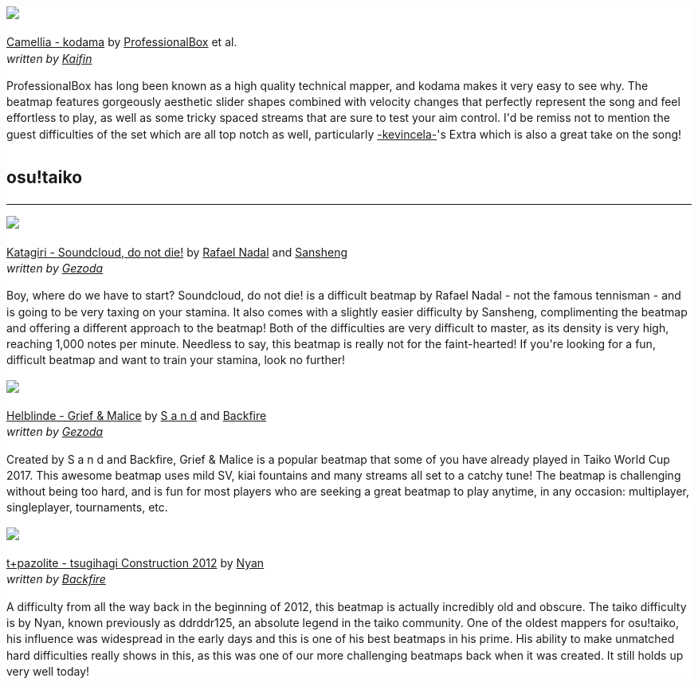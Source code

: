 [![](/wiki/shared/news/2018-04-09-project-loved-week-of-april-8th/osu/kodama.jpg)](https://osu.ppy.sh/community/forums/topics/727589)

[Camellia - kodama](https://osu.ppy.sh/beatmapsets/488016) by [ProfessionalBox](https://osu.ppy.sh/users/3250792) et al.  
*written by [Kaifin](https://osu.ppy.sh/users/2596942)*

ProfessionalBox has long been known as a high quality technical mapper, and kodama makes it very easy to see why. The beatmap features gorgeously aesthetic slider shapes combined with velocity changes that perfectly represent the song and feel effortless to play, as well as some tricky spaced streams that are sure to test your aim control. I'd be remiss not to mention the guest difficulties of the set which are all top notch as well, particularly [-kevincela-](https://osu.ppy.sh/users/266596)'s Extra which is also a great take on the song!

## osu!taiko

<iframe width="100%" height="315" src="https://www.youtube.com/embed/7Cb32DEse-A?rel=0" frameborder="0" allow="autoplay; encrypted-media" allowfullscreen></iframe>

---

[![](/wiki/shared/news/2018-04-09-project-loved-week-of-april-8th/taiko/soundcloud-do-not-die.jpg)](https://osu.ppy.sh/community/forums/topics/727591)

[Katagiri - Soundcloud, do not die!](https://osu.ppy.sh/beatmapsets/702806) by [Rafael Nadal](https://osu.ppy.sh/users/3456229) and [Sansheng](https://osu.ppy.sh/users/3579473)  
*written by [Gezoda](https://osu.ppy.sh/users/481582)*

Boy, where do we have to start? Soundcloud, do not die! is a difficult beatmap by Rafael Nadal - not the famous tennisman - and is going to be very taxing on your stamina. It also comes with a slightly easier difficulty by Sansheng, complimenting the beatmap and offering a different approach to the beatmap! Both of the difficulties are very difficult to master, as its density is very high, reaching 1,000 notes per minute. Needless to say, this beatmap is really not for the faint-hearted! If you're looking for a fun, difficult beatmap and want to train your stamina, look no further!

[![](/wiki/shared/news/2018-04-09-project-loved-week-of-april-8th/taiko/grief-and-malice.jpg)](https://osu.ppy.sh/community/forums/topics/727592)

[Helblinde - Grief & Malice](https://osu.ppy.sh/beatmapsets/439241) by [S a n d](https://osu.ppy.sh/users/676578) and [Backfire](https://osu.ppy.sh/users/263110)  
*written by [Gezoda](https://osu.ppy.sh/users/481582)*

Created by S a n d and Backfire, Grief & Malice is a popular beatmap that some of you have already played in Taiko World Cup 2017. This awesome beatmap uses mild SV, kiai fountains and many streams all set to a catchy tune! The beatmap is challenging without being too hard, and is fun for most players who are seeking a great beatmap to play anytime, in any occasion: multiplayer, singleplayer, tournaments, etc.

[![](/wiki/shared/news/2018-04-09-project-loved-week-of-april-8th/taiko/tsugihagi-construction-2012.jpg)](https://osu.ppy.sh/community/forums/topics/727593)

[t+pazolite - tsugihagi Construction 2012](https://osu.ppy.sh/beatmapsets/42749) by [Nyan](https://osu.ppy.sh/users/36102)  
*written by [Backfire](https://osu.ppy.sh/users/263110)*

A difficulty from all the way back in the beginning of 2012, this beatmap is actually incredibly old and obscure. The taiko difficulty is by Nyan, known previously as ddrddr125, an absolute legend in the taiko community. One of the oldest mappers for osu!taiko, his influence was widespread in the early days and this is one of his best beatmaps in his prime. His ability to make unmatched hard difficulties really shows in this, as this was one of our more challenging beatmaps back when it was created. It still holds up very well today!
